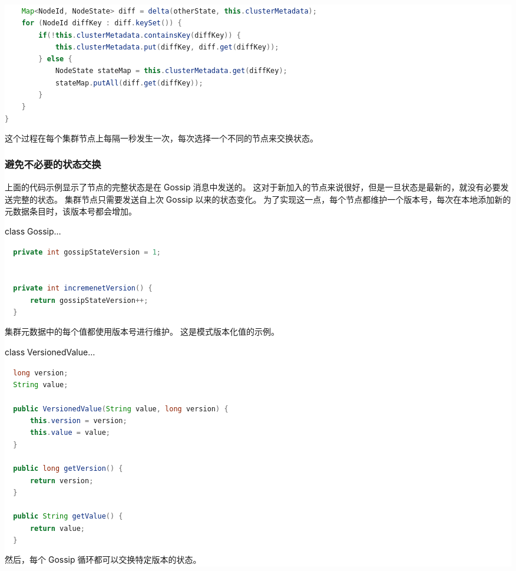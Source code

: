 ```java
    Map<NodeId, NodeState> diff = delta(otherState, this.clusterMetadata);
    for (NodeId diffKey : diff.keySet()) {
        if(!this.clusterMetadata.containsKey(diffKey)) {
            this.clusterMetadata.put(diffKey, diff.get(diffKey));
        } else {
            NodeState stateMap = this.clusterMetadata.get(diffKey);
            stateMap.putAll(diff.get(diffKey));
        }
    }
}
```

这个过程在每个集群节点上每隔一秒发生一次，每次选择一个不同的节点来交换状态。



### 避免不必要的状态交换

上面的代码示例显示了节点的完整状态是在 Gossip 消息中发送的。 这对于新加入的节点来说很好，但是一旦状态是最新的，就没有必要发送完整的状态。 集群节点只需要发送自上次 Gossip 以来的状态变化。 为了实现这一点，每个节点都维护一个版本号，每次在本地添加新的元数据条目时，该版本号都会增加。

class Gossip…

```java
  private int gossipStateVersion = 1;


  private int incremenetVersion() {
      return gossipStateVersion++;
  }
```

集群元数据中的每个值都使用版本号进行维护。 这是模式版本化值的示例。

class VersionedValue…

```java
  long version;
  String value;

  public VersionedValue(String value, long version) {
      this.version = version;
      this.value = value;
  }

  public long getVersion() {
      return version;
  }

  public String getValue() {
      return value;
  }
```

然后，每个 Gossip 循环都可以交换特定版本的状态。
